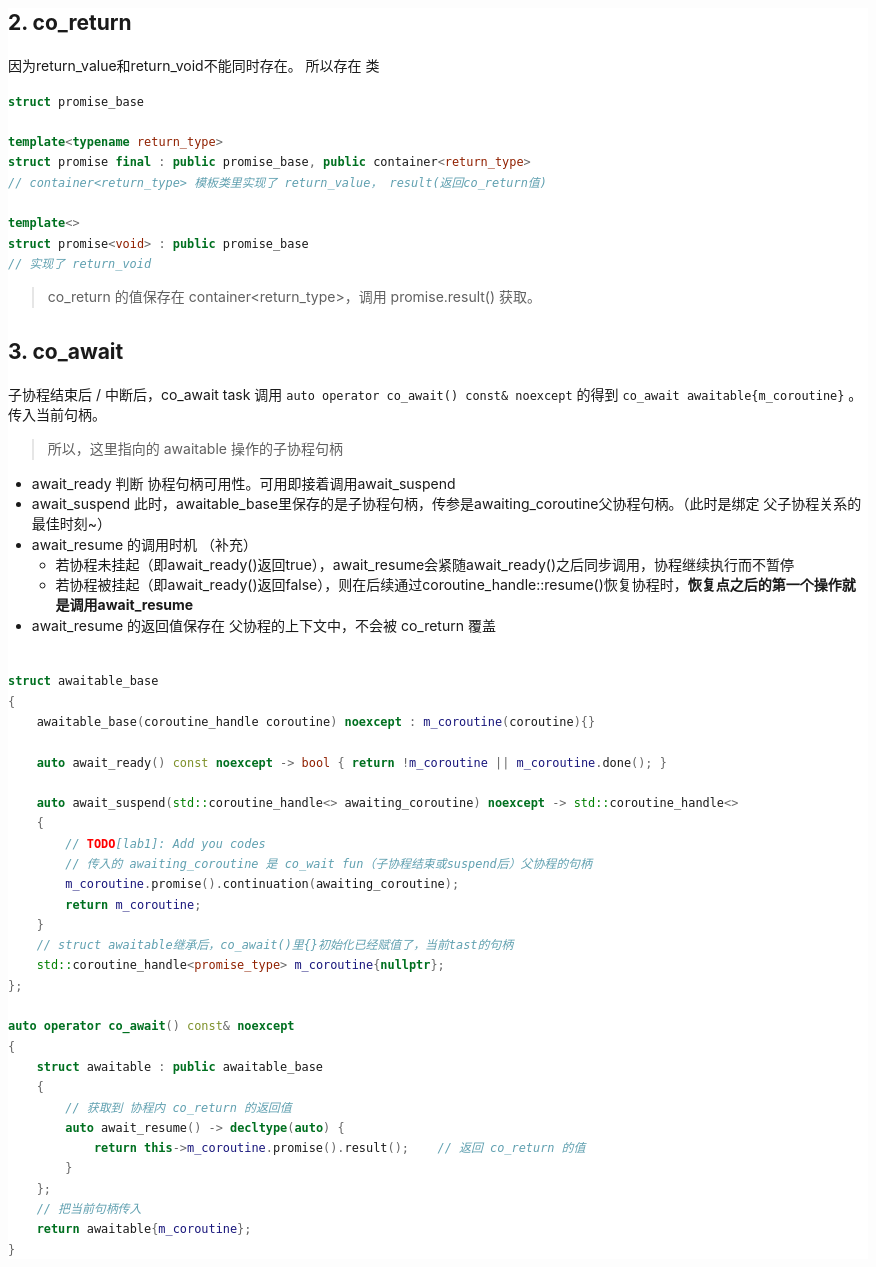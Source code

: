 ## 2. co_return
因为return_value和return_void不能同时存在。
所以存在 类
```cpp
struct promise_base

template<typename return_type>
struct promise final : public promise_base, public container<return_type>
// container<return_type> 模板类里实现了 return_value， result(返回co_return值)

template<>
struct promise<void> : public promise_base
// 实现了 return_void
```
> co_return 的值保存在 container<return_type>，调用 promise.result() 获取。

## 3. co_await
子协程结束后 / 中断后，co_await task 调用 `auto operator co_await() const& noexcept` 的得到 `co_await awaitable{m_coroutine}` 。传入当前句柄。   
> 所以，这里指向的 awaitable 操作的子协程句柄
- await_ready 判断 协程句柄可用性。可用即接着调用await_suspend
- await_suspend 此时，awaitable_base里保存的是子协程句柄，传参是awaiting_coroutine父协程句柄。（此时是绑定 父子协程关系的最佳时刻~）
- await_resume 的调用时机 （补充）
    - 若协程未挂起（即await_ready()返回true），await_resume会紧随await_ready()之后同步调用，协程继续执行而不暂停
    - 若协程被挂起（即await_ready()返回false），则在后续通过coroutine_handle::resume()恢复协程时，​**恢复点之后的第一个操作就是调用await_resume**
- await_resume 的返回值保存在 父协程的上下文中，不会被 co_return 覆盖

```cpp

struct awaitable_base
{
    awaitable_base(coroutine_handle coroutine) noexcept : m_coroutine(coroutine){}

    auto await_ready() const noexcept -> bool { return !m_coroutine || m_coroutine.done(); }

    auto await_suspend(std::coroutine_handle<> awaiting_coroutine) noexcept -> std::coroutine_handle<>
    {
        // TODO[lab1]: Add you codes
        // 传入的 awaiting_coroutine 是 co_wait fun（子协程结束或suspend后）父协程的句柄
        m_coroutine.promise().continuation(awaiting_coroutine);
        return m_coroutine;
    }
    // struct awaitable继承后，co_await()里{}初始化已经赋值了，当前tast的句柄
    std::coroutine_handle<promise_type> m_coroutine{nullptr};
};

auto operator co_await() const& noexcept
{
    struct awaitable : public awaitable_base
    {
        // 获取到 协程内 co_return 的返回值
        auto await_resume() -> decltype(auto) { 
            return this->m_coroutine.promise().result();    // 返回 co_return 的值
        }
    };
    // 把当前句柄传入
    return awaitable{m_coroutine};
}
```
